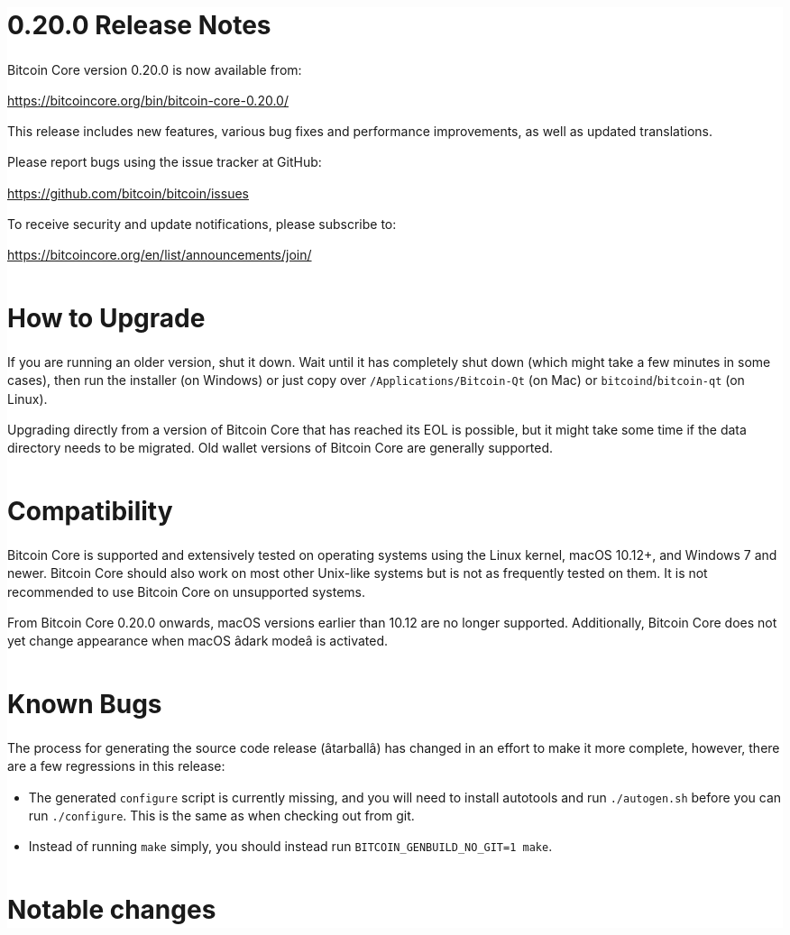 # 0.20.0 Release Notes

Bitcoin Core version 0.20.0 is now available from:

<https://bitcoincore.org/bin/bitcoin-core-0.20.0/>

This release includes new features, various bug fixes and performance
improvements, as well as updated translations.

Please report bugs using the issue tracker at GitHub:

<https://github.com/bitcoin/bitcoin/issues>

To receive security and update notifications, please subscribe to:

<https://bitcoincore.org/en/list/announcements/join/>

# How to Upgrade

If you are running an older version, shut it down. Wait until it has
completely shut down (which might take a few minutes in some cases), then run
the installer (on Windows) or just copy over `/Applications/Bitcoin-Qt` (on
Mac) or `bitcoind`/`bitcoin-qt` (on Linux).

Upgrading directly from a version of Bitcoin Core that has reached its EOL is
possible, but it might take some time if the data directory needs to be
migrated. Old wallet versions of Bitcoin Core are generally supported.

# Compatibility

Bitcoin Core is supported and extensively tested on operating systems using
the Linux kernel, macOS 10.12+, and Windows 7 and newer. Bitcoin Core should
also work on most other Unix-like systems but is not as frequently tested on
them. It is not recommended to use Bitcoin Core on unsupported systems.

From Bitcoin Core 0.20.0 onwards, macOS versions earlier than 10.12 are no
longer supported. Additionally, Bitcoin Core does not yet change appearance
when macOS âdark modeâ is activated.

# Known Bugs

The process for generating the source code release (âtarballâ) has changed
in an effort to make it more complete, however, there are a few regressions in
this release:

  * The generated `configure` script is currently missing, and you will need to install autotools and run `./autogen.sh` before you can run `./configure`. This is the same as when checking out from git.

  * Instead of running `make` simply, you should instead run `BITCOIN_GENBUILD_NO_GIT=1 make`.

# Notable changes
